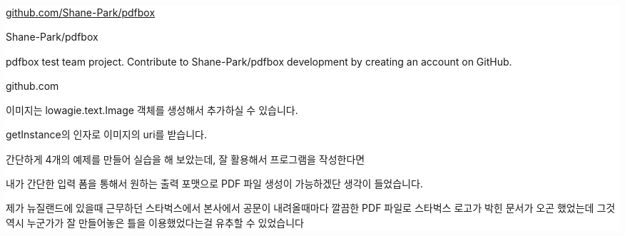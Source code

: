 

[github.com/Shane-Park/pdfbox](https://github.com/Shane-Park/pdfbox)

 

Shane-Park/pdfbox

pdfbox test team project. Contribute to Shane-Park/pdfbox development by creating an account on GitHub.

github.com

 

이미지는 lowagie.text.Image 객체를 생성해서 추가하실 수 있습니다.

getInstance의 인자로 이미지의 uri를 받습니다.

 

 

 

간단하게 4개의 예제를 만들어 실습을 해 보았는데, 잘 활용해서 프로그램을 작성한다면

내가 간단한 입력 폼을 통해서 원하는 출력 포맷으로 PDF 파일 생성이 가능하겠단 생각이 들었습니다.

 

제가 뉴질랜드에 있을때 근무하던 스타벅스에서 본사에서 공문이 내려올때마다 깔끔한 PDF 파일로 스타벅스 로고가 박힌 문서가 오곤 했었는데 그것 역시 누군가가 잘 만들어놓은 틀을 이용했었다는걸 유추할 수 있었습니다
